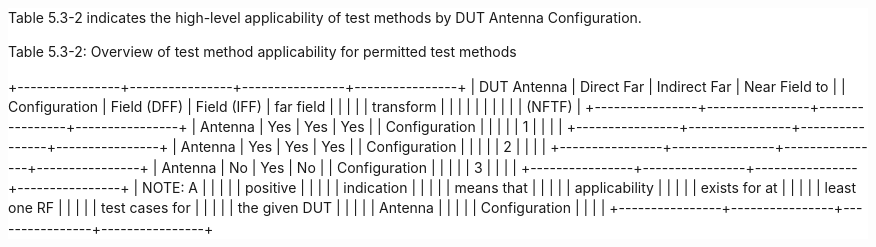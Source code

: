 Table 5.3-2 indicates the high-level applicability of test methods by
DUT Antenna Configuration.

Table 5.3-2: Overview of test method applicability for permitted test
methods

+----------------+----------------+----------------+----------------+
| DUT Antenna    | Direct Far     | Indirect Far   | Near Field to  |
| Configuration  | Field (DFF)    | Field (IFF)    | far field      |
|                |                |                | transform      |
|                |                |                |                |
|                |                |                | (NFTF)         |
+----------------+----------------+----------------+----------------+
| Antenna        | Yes            | Yes            | Yes            |
| Configuration  |                |                |                |
| 1              |                |                |                |
+----------------+----------------+----------------+----------------+
| Antenna        | Yes            | Yes            | Yes            |
| Configuration  |                |                |                |
| 2              |                |                |                |
+----------------+----------------+----------------+----------------+
| Antenna        | No             | Yes            | No             |
| Configuration  |                |                |                |
| 3              |                |                |                |
+----------------+----------------+----------------+----------------+
| NOTE: A        |                |                |                |
| positive       |                |                |                |
| indication     |                |                |                |
| means that     |                |                |                |
| applicability  |                |                |                |
| exists for at  |                |                |                |
| least one RF   |                |                |                |
| test cases for |                |                |                |
| the given DUT  |                |                |                |
| Antenna        |                |                |                |
| Configuration  |                |                |                |
+----------------+----------------+----------------+----------------+
